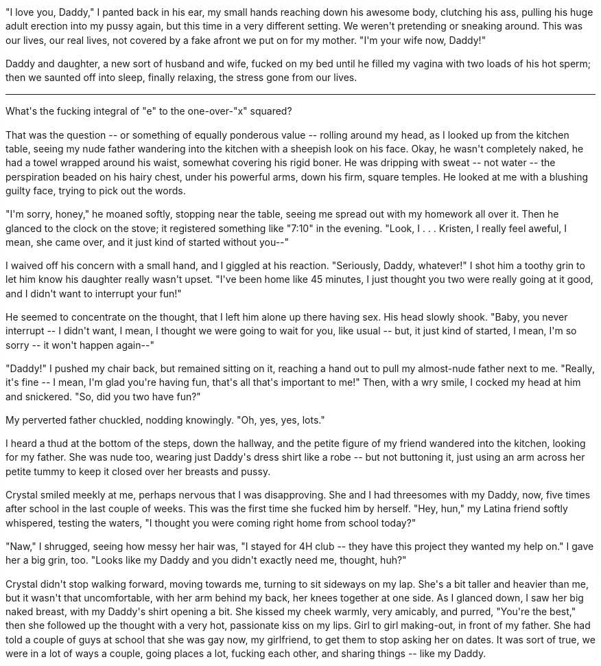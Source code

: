  "I love you, Daddy," I panted back in his ear, my small hands reaching down his awesome body, clutching his ass, pulling his huge adult erection into my pussy again, but this time in a very different setting. We weren't pretending or sneaking around. This was our lives, our real lives, not covered by a fake afront we put on for my mother. "I'm your wife now, Daddy!" 

 Daddy and daughter, a new sort of husband and wife, fucked on my bed until he filled my vagina with two loads of his hot sperm; then we saunted off into sleep, finally relaxing, the stress gone from our lives. 

 * * * * 

 What's the fucking integral of "e" to the one-over-"x" squared? 

 That was the question -- or something of equally ponderous value -- rolling around my head, as I looked up from the kitchen table, seeing my nude father wandering into the kitchen with a sheepish look on his face. Okay, he wasn't completely naked, he had a towel wrapped around his waist, somewhat covering his rigid boner. He was dripping with sweat -- not water -- the perspiration beaded on his hairy chest, under his powerful arms, down his firm, square temples. He looked at me with a blushing guilty face, trying to pick out the words. 

 "I'm sorry, honey," he moaned softly, stopping near the table, seeing me spread out with my homework all over it. Then he glanced to the clock on the stove; it registered something like "7:10" in the evening. "Look, I . . . Kristen, I really feel aweful, I mean, she came over, and it just kind of started without you--" 

 I waived off his concern with a small hand, and I giggled at his reaction. "Seriously, Daddy, whatever!" I shot him a toothy grin to let him know his daughter really wasn't upset. "I've been home like 45 minutes, I just thought you two were really going at it good, and I didn't want to interrupt your fun!" 

 He seemed to concentrate on the thought, that I left him alone up there having sex. His head slowly shook. "Baby, you never interrupt -- I didn't want, I mean, I thought we were going to wait for you, like usual -- but, it just kind of started, I mean, I'm so sorry -- it won't happen again--" 

 "Daddy!" I pushed my chair back, but remained sitting on it, reaching a hand out to pull my almost-nude father next to me. "Really, it's fine -- I mean, I'm glad you're having fun, that's all that's important to me!" Then, with a wry smile, I cocked my head at him and snickered. "So, did you two have fun?" 

 My perverted father chuckled, nodding knowingly. "Oh, yes, yes, lots." 

 I heard a thud at the bottom of the steps, down the hallway, and the petite figure of my friend wandered into the kitchen, looking for my father. She was nude too, wearing just Daddy's dress shirt like a robe -- but not buttoning it, just using an arm across her petite tummy to keep it closed over her breasts and pussy. 

 Crystal smiled meekly at me, perhaps nervous that I was disapproving. She and I had threesomes with my Daddy, now, five times after school in the last couple of weeks. This was the first time she fucked him by herself. "Hey, hun," my Latina friend softly whispered, testing the waters, "I thought you were coming right home from school today?" 

 "Naw," I shrugged, seeing how messy her hair was, "I stayed for 4H club -- they have this project they wanted my help on." I gave her a big grin, too. "Looks like my Daddy and you didn't exactly need me, thought, huh?" 

 Crystal didn't stop walking forward, moving towards me, turning to sit sideways on my lap. She's a bit taller and heavier than me, but it wasn't that uncomfortable, with her arm behind my back, her knees together at one side. As I glanced down, I saw her big naked breast, with my Daddy's shirt opening a bit. She kissed my cheek warmly, very amicably, and purred, "You're the best," then she followed up the thought with a very hot, passionate kiss on my lips. Girl to girl making-out, in front of my father. She had told a couple of guys at school that she was gay now, my girlfriend, to get them to stop asking her on dates. It was sort of true, we were in a lot of ways a couple, going places a lot, fucking each other, and sharing things -- like my Daddy. 

